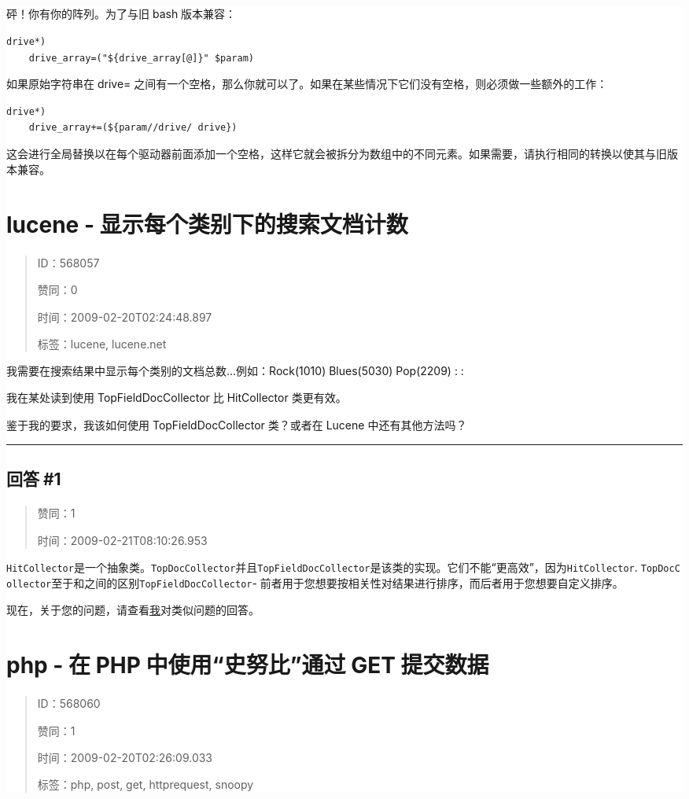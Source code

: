 砰！你有你的阵列。为了与旧 bash 版本兼容：

```
drive*)
    drive_array=("${drive_array[@]}" $param) 
```

如果原始字符串在 drive= 之间有一个空格，那么你就可以了。如果在某些情况下它们没有空格，则必须做一些额外的工作：

```
drive*)
    drive_array+=(${param//drive/ drive}) 
```

这会进行全局替换以在每个驱动器前面添加一个空格，这样它就会被拆分为数组中的不同元素。如果需要，请执行相同的转换以使其与旧版本兼容。

# lucene - 显示每个类别下的搜索文档计数

> ID：568057
> 
> 赞同：0
> 
> 时间：2009-02-20T02:24:48.897
> 
> 标签：lucene, lucene.net

我需要在搜索结果中显示每个类别的文档总数...例如：Rock(1010) Blues(5030) Pop(2209) : :

我在某处读到使用 TopFieldDocCollector 比 HitCollector 类更有效。

鉴于我的要求，我该如何使用 TopFieldDocCollector 类？或者在 Lucene 中还有其他方法吗？

* * *

## 回答 #1

> 赞同：1
> 
> 时间：2009-02-21T08:10:26.953

`HitCollector`是一个抽象类。`TopDocCollector`并且`TopFieldDocCollector`是该类的实现。它们不能“更高效”，因为`HitCollector`. `TopDocCollector`至于和之间的区别`TopFieldDocCollector`- 前者用于您想要按相关性对结果进行排序，而后者用于您想要自定义排序。

现在，关于您的问题，请查看[我](https://stackoverflow.com/questions/152127/using-lucene-to-count-results-in-categories/482639#482639)对类似问题的回答。

# php - 在 PHP 中使用“史努比”通过 GET 提交数据

> ID：568060
> 
> 赞同：1
> 
> 时间：2009-02-20T02:26:09.033
> 
> 标签：php, post, get, httprequest, snoopy
